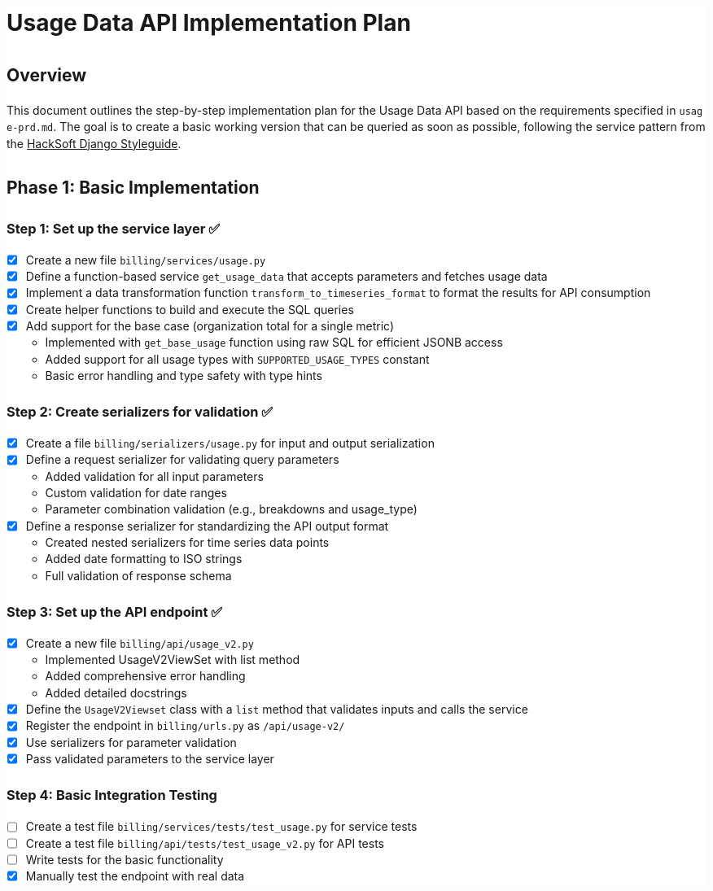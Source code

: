 # Usage Data API Implementation Plan

## Overview
This document outlines the step-by-step implementation plan for the Usage Data API based on the requirements specified in `usage-prd.md`. The goal is to create a basic working version that can be queried as soon as possible, following the service pattern from the [HackSoft Django Styleguide](https://github.com/HackSoftware/Django-Styleguide).

## Phase 1: Basic Implementation

### Step 1: Set up the service layer ✅
- [x] Create a new file `billing/services/usage.py`
- [x] Define a function-based service `get_usage_data` that accepts parameters and fetches usage data
- [x] Implement a data transformation function `transform_to_timeseries_format` to format the results for API consumption
- [x] Create helper functions to build and execute the SQL queries
- [x] Add support for the base case (organization total for a single metric)
  - Implemented with `get_base_usage` function using raw SQL for efficient JSONB access
  - Added support for all usage types with `SUPPORTED_USAGE_TYPES` constant
  - Basic error handling and type safety with type hints

### Step 2: Create serializers for validation ✅
- [x] Create a file `billing/serializers/usage.py` for input and output serialization
- [x] Define a request serializer for validating query parameters
  - Added validation for all input parameters
  - Custom validation for date ranges
  - Parameter combination validation (e.g., breakdowns and usage_type)
- [x] Define a response serializer for standardizing the API output format
  - Created nested serializers for time series data points
  - Added date formatting to ISO strings
  - Full validation of response schema

### Step 3: Set up the API endpoint ✅
- [x] Create a new file `billing/api/usage_v2.py`
  - Implemented UsageV2ViewSet with list method
  - Added comprehensive error handling
  - Added detailed docstrings
- [x] Define the `UsageV2Viewset` class with a `list` method that validates inputs and calls the service
- [x] Register the endpoint in `billing/urls.py` as `/api/usage-v2/`
- [x] Use serializers for parameter validation
- [x] Pass validated parameters to the service layer

### Step 4: Basic Integration Testing
- [ ] Create a test file `billing/services/tests/test_usage.py` for service tests
- [ ] Create a test file `billing/api/tests/test_usage_v2.py` for API tests
- [ ] Write tests for the basic functionality
- [x] Manually test the endpoint with real data
